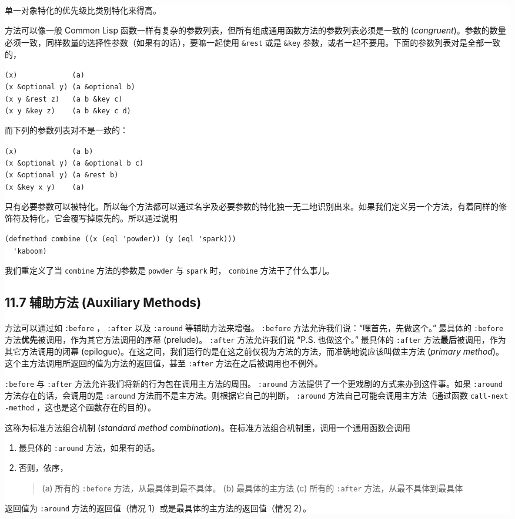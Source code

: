 单一对象特化的优先级比类别特化来得高。

方法可以像一般 Common Lisp
函数一样有复杂的参数列表，但所有组成通用函数方法的参数列表必须是一致的
(*congruent*)。参数的数量必须一致，同样数量的选择性参数（如果有的话），要嘛一起使用
`&rest` 或是 `&key` 参数，或者一起不要用。下面的参数列表对是全部一致的，

    (x)             (a)
    (x &optional y) (a &optional b)
    (x y &rest z)   (a b &key c)
    (x y &key z)    (a b &key c d)

而下列的参数列表对不是一致的：

    (x)             (a b)
    (x &optional y) (a &optional b c)
    (x &optional y) (a &rest b)
    (x &key x y)    (a)

只有必要参数可以被特化。所以每个方法都可以通过名字及必要参数的特化独一无二地识别出来。如果我们定义另一个方法，有着同样的修饰符及特化，它会覆写掉原先的。所以通过说明

    (defmethod combine ((x (eql 'powder)) (y (eql 'spark)))
      'kaboom)

我们重定义了当 `combine` 方法的参数是 `powder` 与 `spark` 时， `combine`
方法干了什么事儿。

11.7 辅助方法 (Auxiliary Methods)
---------------------------------

方法可以通过如 `:before` ， `:after` 以及 `:around` 等辅助方法来增强。
`:before` 方法允许我们说：“嘿首先，先做这个。” 最具体的 `:before`
方法**优先**被调用，作为其它方法调用的序幕 (prelude)。 `:after`
方法允许我们说 “P.S. 也做这个。” 最具体的 `:after`
方法**最后**被调用，作为其它方法调用的闭幕
(epilogue)。在这之间，我们运行的是在这之前仅视为方法的方法，而准确地说应该叫做主方法
(*primary method*)。这个主方法调用所返回的值为方法的返回值，甚至
`:after` 方法在之后被调用也不例外。

`:before` 与 `:after` 方法允许我们将新的行为包在调用主方法的周围。
`:around` 方法提供了一个更戏剧的方式来办到这件事。如果 `:around`
方法存在的话，会调用的是 `:around`
方法而不是主方法。则根据它自己的判断， `:around`
方法自己可能会调用主方法（通过函数 `call-next-method`
，这也是这个函数存在的目的）。

这称为标准方法组合机制 (*standard method
combination*)。在标准方法组合机制里，调用一个通用函数会调用

1.  最具体的 `:around` 方法，如果有的话。
2.  否则，依序，

    > (a) 所有的 `:before` 方法，从最具体到最不具体。
    > (b) 最具体的主方法
    > (c) 所有的 `:after` 方法，从最不具体到最具体

返回值为 `:around` 方法的返回值（情况
1）或是最具体的主方法的返回值（情况 2）。
